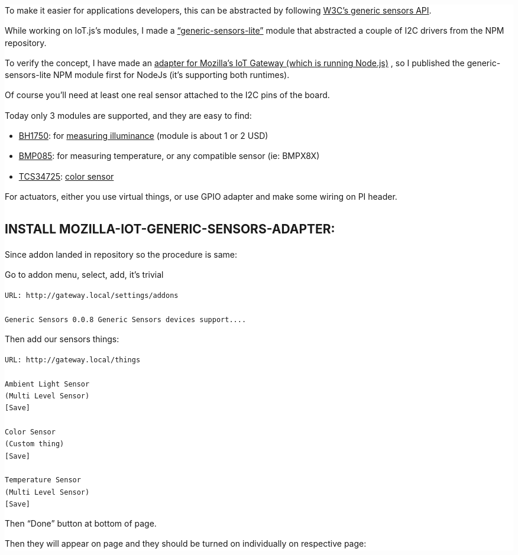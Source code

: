 To make it easier for applications developers, this can be abstracted by following [W3C’s generic sensors API](https://w3c.github.io/sensors/).

While working on IoT.js’s modules, I made a [“generic-sensors-lite”](https://www.npmjs.com/package/generic-sensors-lite) module that abstracted a couple of I2C drivers from the NPM repository.

To verify the concept, I have made an [adapter for Mozilla’s IoT Gateway (which is running Node.js)](file:///local/home/philippe/var/cache/url/git/ssh/github.com/TizenTeam/blog/src/blog/content/posts/2019-05-21--generic-sensors-adapter-for-mozilla-things/%5Bhttps://github.com/rzr/mozilla-iot-generic-sensors-adapter) , so I published the generic-sensors-lite NPM module first for NodeJs (it’s supporting both runtimes).

Of course you’ll need at least one real sensor attached to the I2C pins of the board.

Today only 3 modules are supported, and they are easy to find:

* [BH1750](https://www.amazon.com/HiLetgo-BH1750FVI-Digital-Intensity-Arduino/dp/B01DLG4NZC/ref=rzr-21#): for [measuring illuminance](https://www.slideshare.net/SamsungOSG/iotivity-from-devices-to-the-cloud-71867171/14#) (module is about 1 or 2 USD)

* [BMP085](https://www.amazon.com/JBtek-Barometric-Pressure-Temperature-Altitude/dp/B00UUS12PO/ref=rzr-21#): for measuring temperature, or any compatible sensor (ie: BMPX8X)

* [TCS34725](https://www.amazon.com/Adafruit-Color-Sensor-Filter-White/dp/B00OKCRU5M/ref=rzr-21#): [color sensor](https://github.com/samsunginternet/color-sensor-js)

For actuators, either you use virtual things, or use GPIO adapter and make some wiring on PI header.

## INSTALL MOZILLA-IOT-GENERIC-SENSORS-ADAPTER:

Since addon landed in repository so the procedure is same:

Go to addon menu, select, add, it’s trivial

    URL: http://gateway.local/settings/addons

    Generic Sensors 0.0.8 Generic Sensors devices support....

Then add our sensors things:

    URL: http://gateway.local/things

    Ambient Light Sensor
    (Multi Level Sensor)
    [Save]

    Color Sensor
    (Custom thing)
    [Save]

    Temperature Sensor
    (Multi Level Sensor)
    [Save]

Then “Done” button at bottom of page.

Then they will appear on page and they should be turned on individually on respective page:
